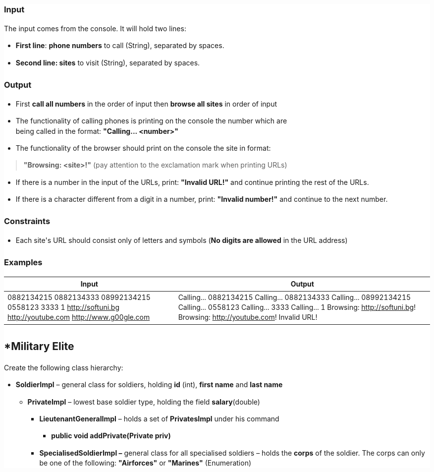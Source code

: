 ### Input

The input comes from the console. It will hold two lines:

-   **First line**: **phone numbers** to call (String), separated by spaces.

-   **Second line: sites** to visit (String), separated by spaces.

### Output

-   First **call all numbers** in the order of input then **browse all sites**
    in order of input

-   The functionality of calling phones is printing on the console the number
    which are  
    being called in the format: **"Calling... \<number\>"**

-   The functionality of the browser should print on the console the site in
    format:

>   **"Browsing: \<site\>!"** (pay attention to the exclamation mark when
>   printing URLs)

-   If there is a number in the input of the URLs, print: **"Invalid URL!"** and
    continue printing the rest of the URLs.

-   If there is a character different from a digit in a number, print:
    **"Invalid number!"** and continue to the next number.

### Constraints

-   Each site's URL should consist only of letters and symbols (**No digits are
    allowed** in the URL address)

### Examples

| **Input**                                                                                                   | **Output**                                                                                                                                                                                 |
|-------------------------------------------------------------------------------------------------------------|--------------------------------------------------------------------------------------------------------------------------------------------------------------------------------------------|
| 0882134215 0882134333 08992134215 0558123 3333 1 http://softuni.bg http://youtube.com http://www.g00gle.com | Calling... 0882134215 Calling... 0882134333 Calling... 08992134215 Calling... 0558123 Calling... 3333 Calling... 1 Browsing: http://softuni.bg! Browsing: http://youtube.com! Invalid URL! |

\*Military Elite
----------------

Create the following class hierarchy:

-   **SoldierImpl** – general class for soldiers, holding **id** (int), **first
    name** and **last name**

    -   **PrivateImpl** – lowest base soldier type, holding the field
        **salary**(double)

        -   **LieutenantGeneralImpl** – holds a set of **PrivatesImpl** under
            his command

            -   **public void addPrivate(Private priv)**

        -   **SpecialisedSoldierImpl –** general class for all specialised
            soldiers – holds the **corps** of the soldier. The corps can only be
            one of the following: **"Airforces"** or **"Marines"** (Enumeration)
